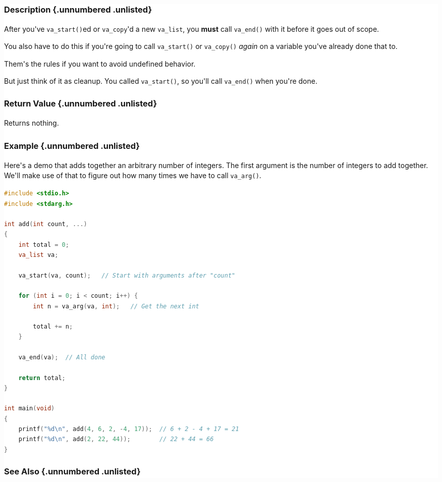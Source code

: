 ### Description {.unnumbered .unlisted}

After you've `va_start()`ed or `va_copy`'d a new `va_list`, you **must**
call `va_end()` with it before it goes out of scope. 

You also have to do this if you're going to call `va_start()` or
`va_copy()` _again_ on a variable you've already done that to.

Them's the rules if you want to avoid undefined behavior.

But just think of it as cleanup. You called `va_start()`, so you'll call
`va_end()` when you're done.

### Return Value {.unnumbered .unlisted}

Returns nothing.

### Example {.unnumbered .unlisted}

Here's a demo that adds together an arbitrary number of integers. The
first argument is the number of integers to add together. We'll make use
of that to figure out how many times we have to call `va_arg()`.

``` {.c .numberLines}
#include <stdio.h>
#include <stdarg.h>

int add(int count, ...)
{
    int total = 0;
    va_list va;

    va_start(va, count);   // Start with arguments after "count"

    for (int i = 0; i < count; i++) {
        int n = va_arg(va, int);   // Get the next int

        total += n;
    }

    va_end(va);  // All done

    return total;
}

int main(void)
{
    printf("%d\n", add(4, 6, 2, -4, 17));  // 6 + 2 - 4 + 17 = 21
    printf("%d\n", add(2, 22, 44));        // 22 + 44 = 66
}
```

### See Also {.unnumbered .unlisted}
